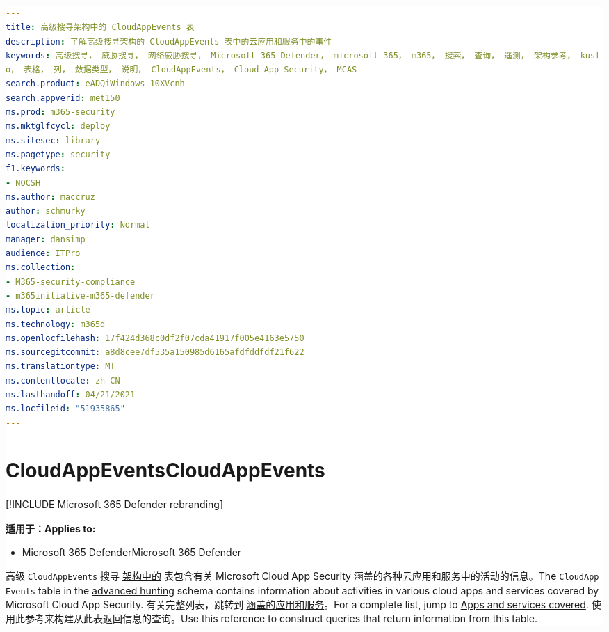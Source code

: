```yaml
---
title: 高级搜寻架构中的 CloudAppEvents 表
description: 了解高级搜寻架构的 CloudAppEvents 表中的云应用和服务中的事件
keywords: 高级搜寻， 威胁搜寻， 网络威胁搜寻， Microsoft 365 Defender， microsoft 365， m365， 搜索， 查询， 遥测， 架构参考， kusto， 表格， 列， 数据类型， 说明， CloudAppEvents， Cloud App Security， MCAS
search.product: eADQiWindows 10XVcnh
search.appverid: met150
ms.prod: m365-security
ms.mktglfcycl: deploy
ms.sitesec: library
ms.pagetype: security
f1.keywords:
- NOCSH
ms.author: maccruz
author: schmurky
localization_priority: Normal
manager: dansimp
audience: ITPro
ms.collection:
- M365-security-compliance
- m365initiative-m365-defender
ms.topic: article
ms.technology: m365d
ms.openlocfilehash: 17f424d368c0df2f07cda41917f005e4163e5750
ms.sourcegitcommit: a8d8cee7df535a150985d6165afdfddfdf21f622
ms.translationtype: MT
ms.contentlocale: zh-CN
ms.lasthandoff: 04/21/2021
ms.locfileid: "51935865"
---
```

# <a name="cloudappevents"></a><span data-ttu-id="20e6c-104">CloudAppEvents</span><span class="sxs-lookup"><span data-stu-id="20e6c-104">CloudAppEvents</span></span>

[!INCLUDE [Microsoft 365 Defender rebranding](../includes/microsoft-defender.md)]


<span data-ttu-id="20e6c-105">**适用于：**</span><span class="sxs-lookup"><span data-stu-id="20e6c-105">**Applies to:**</span></span>
- <span data-ttu-id="20e6c-106">Microsoft 365 Defender</span><span class="sxs-lookup"><span data-stu-id="20e6c-106">Microsoft 365 Defender</span></span>



<span data-ttu-id="20e6c-107">高级 `CloudAppEvents` 搜寻 [架构中的](advanced-hunting-overview.md) 表包含有关 Microsoft Cloud App Security 涵盖的各种云应用和服务中的活动的信息。</span><span class="sxs-lookup"><span data-stu-id="20e6c-107">The `CloudAppEvents` table in the [advanced hunting](advanced-hunting-overview.md) schema contains information about activities in various cloud apps and services covered by Microsoft Cloud App Security.</span></span> <span data-ttu-id="20e6c-108">有关完整列表，跳转到 [涵盖的应用和服务](#apps-and-services-covered)。</span><span class="sxs-lookup"><span data-stu-id="20e6c-108">For a complete list, jump to [Apps and services covered](#apps-and-services-covered).</span></span> <span data-ttu-id="20e6c-109">使用此参考来构建从此表返回信息的查询。</span><span class="sxs-lookup"><span data-stu-id="20e6c-109">Use this reference to construct queries that return information from this table.</span></span> 
